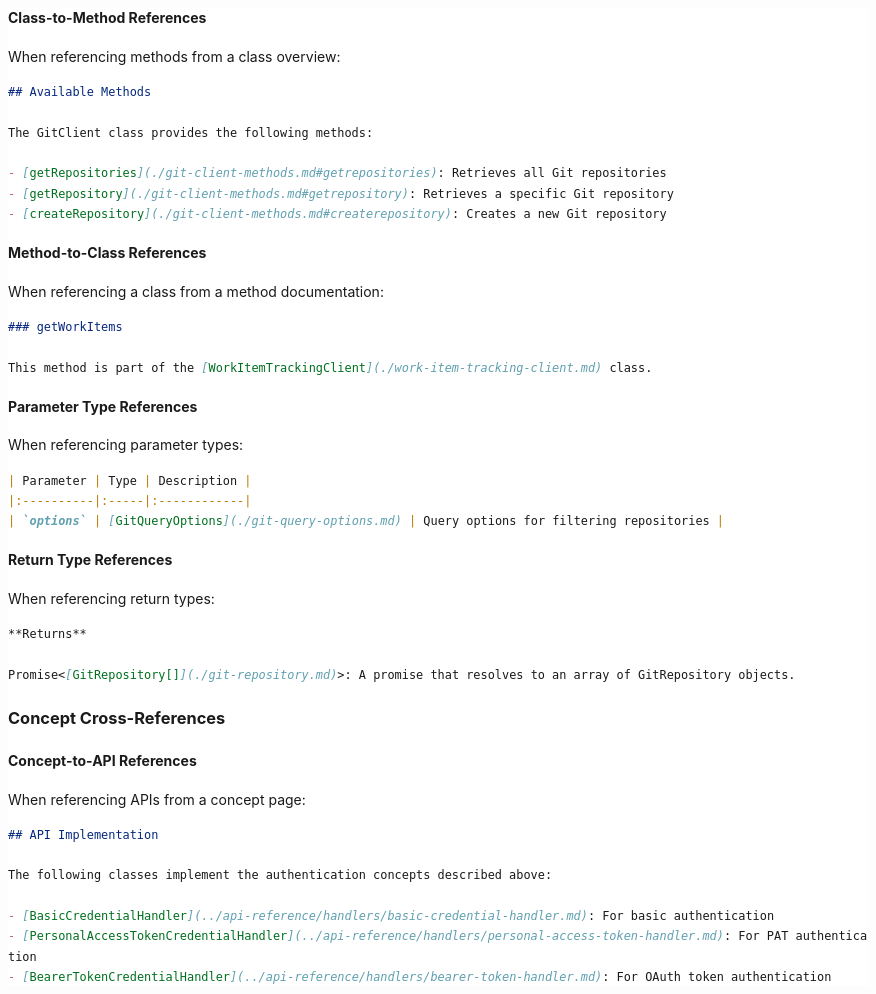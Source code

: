 #### Class-to-Method References

When referencing methods from a class overview:

```markdown
## Available Methods

The GitClient class provides the following methods:

- [getRepositories](./git-client-methods.md#getrepositories): Retrieves all Git repositories
- [getRepository](./git-client-methods.md#getrepository): Retrieves a specific Git repository
- [createRepository](./git-client-methods.md#createrepository): Creates a new Git repository
```

#### Method-to-Class References

When referencing a class from a method documentation:

```markdown
### getWorkItems

This method is part of the [WorkItemTrackingClient](./work-item-tracking-client.md) class.
```

#### Parameter Type References

When referencing parameter types:

```markdown
| Parameter | Type | Description |
|:----------|:-----|:------------|
| `options` | [GitQueryOptions](./git-query-options.md) | Query options for filtering repositories |
```

#### Return Type References

When referencing return types:

```markdown
**Returns**

Promise<[GitRepository[]](./git-repository.md)>: A promise that resolves to an array of GitRepository objects.
```

### Concept Cross-References

#### Concept-to-API References

When referencing APIs from a concept page:

```markdown
## API Implementation

The following classes implement the authentication concepts described above:

- [BasicCredentialHandler](../api-reference/handlers/basic-credential-handler.md): For basic authentication
- [PersonalAccessTokenCredentialHandler](../api-reference/handlers/personal-access-token-handler.md): For PAT authentication
- [BearerTokenCredentialHandler](../api-reference/handlers/bearer-token-handler.md): For OAuth token authentication
```
